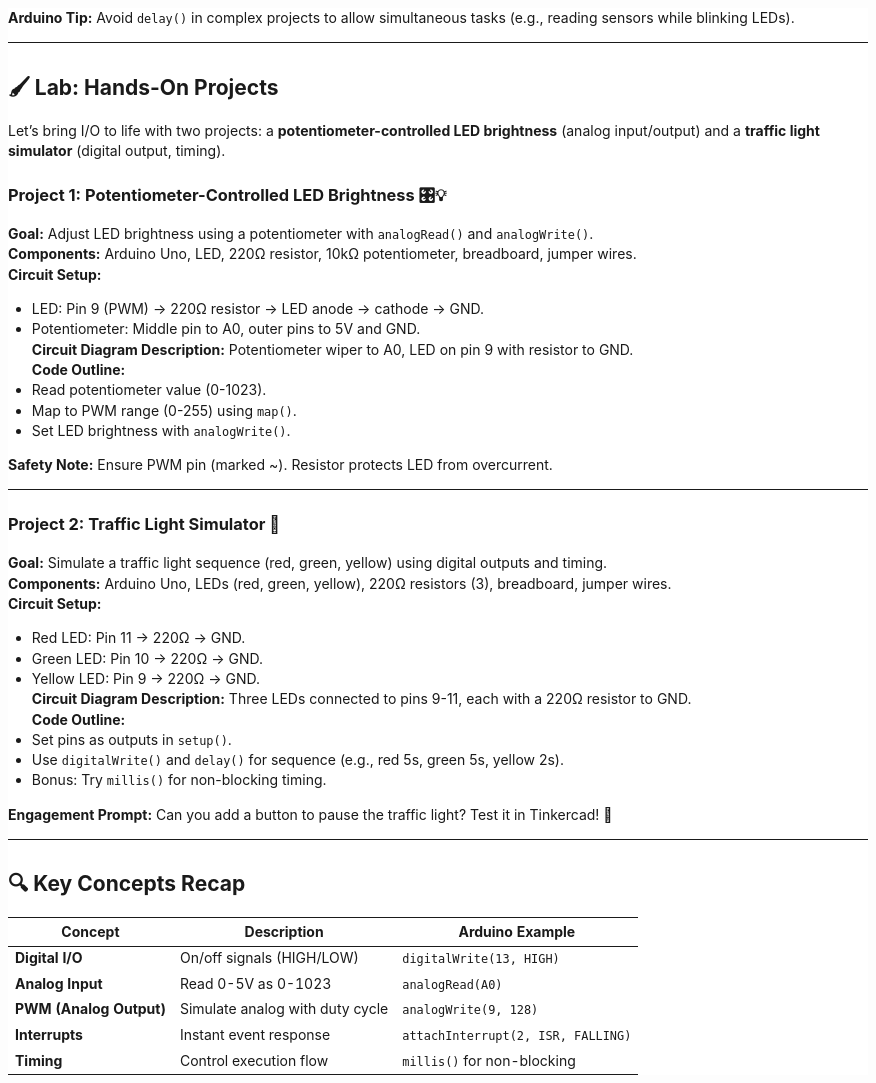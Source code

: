 **Arduino Tip:** Avoid `delay()` in complex projects to allow simultaneous tasks (e.g., reading sensors while blinking LEDs).

---

## 🖌️ Lab: Hands-On Projects
Let’s bring I/O to life with two projects: a **potentiometer-controlled LED brightness** (analog input/output) and a **traffic light simulator** (digital output, timing).  

### Project 1: Potentiometer-Controlled LED Brightness 🎛️💡
**Goal:** Adjust LED brightness using a potentiometer with `analogRead()` and `analogWrite()`.  
**Components:** Arduino Uno, LED, 220Ω resistor, 10kΩ potentiometer, breadboard, jumper wires.  
**Circuit Setup:**  
- LED: Pin 9 (PWM) → 220Ω resistor → LED anode → cathode → GND.  
- Potentiometer: Middle pin to A0, outer pins to 5V and GND.  
**Circuit Diagram Description:** Potentiometer wiper to A0, LED on pin 9 with resistor to GND.  
**Code Outline:**  
- Read potentiometer value (0-1023).  
- Map to PWM range (0-255) using `map()`.  
- Set LED brightness with `analogWrite()`.  

**Safety Note:** Ensure PWM pin (marked ~). Resistor protects LED from overcurrent.  

---

### Project 2: Traffic Light Simulator 🚦
**Goal:** Simulate a traffic light sequence (red, green, yellow) using digital outputs and timing.  
**Components:** Arduino Uno, LEDs (red, green, yellow), 220Ω resistors (3), breadboard, jumper wires.  
**Circuit Setup:**  
- Red LED: Pin 11 → 220Ω → GND.  
- Green LED: Pin 10 → 220Ω → GND.  
- Yellow LED: Pin 9 → 220Ω → GND.  
**Circuit Diagram Description:** Three LEDs connected to pins 9-11, each with a 220Ω resistor to GND.  
**Code Outline:**  
- Set pins as outputs in `setup()`.  
- Use `digitalWrite()` and `delay()` for sequence (e.g., red 5s, green 5s, yellow 2s).  
- Bonus: Try `millis()` for non-blocking timing.  

**Engagement Prompt:** Can you add a button to pause the traffic light? Test it in Tinkercad! 💬

---

## 🔍 Key Concepts Recap
| Concept            | Description                              | Arduino Example                     |
|--------------------|------------------------------------------|-------------------------------------|
| **Digital I/O**    | On/off signals (HIGH/LOW)               | `digitalWrite(13, HIGH)`           |
| **Analog Input**   | Read 0-5V as 0-1023                    | `analogRead(A0)`                   |
| **PWM (Analog Output)** | Simulate analog with duty cycle     | `analogWrite(9, 128)`             |
| **Interrupts**     | Instant event response                  | `attachInterrupt(2, ISR, FALLING)` |
| **Timing**         | Control execution flow                  | `millis()` for non-blocking        |
